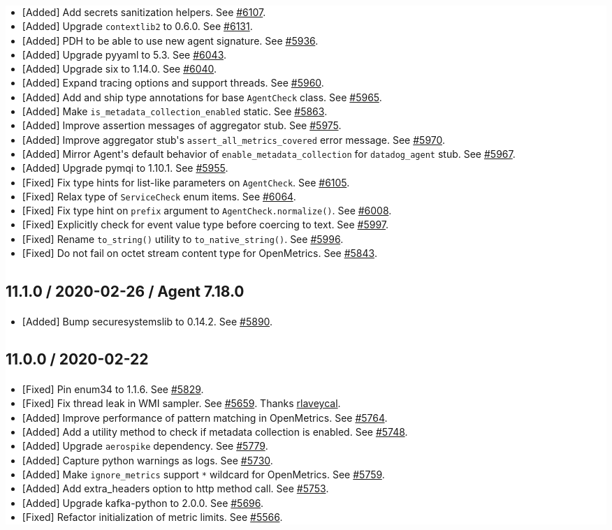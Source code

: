 * [Added] Add secrets sanitization helpers. See [#6107](https://github.com/DataDog/integrations-core/pull/6107).
* [Added] Upgrade `contextlib2` to 0.6.0. See [#6131](https://github.com/DataDog/integrations-core/pull/6131).
* [Added] PDH to be able to use new agent signature. See [#5936](https://github.com/DataDog/integrations-core/pull/5936).
* [Added] Upgrade pyyaml to 5.3. See [#6043](https://github.com/DataDog/integrations-core/pull/6043).
* [Added] Upgrade six to 1.14.0. See [#6040](https://github.com/DataDog/integrations-core/pull/6040).
* [Added] Expand tracing options and support threads. See [#5960](https://github.com/DataDog/integrations-core/pull/5960).
* [Added] Add and ship type annotations for base `AgentCheck` class. See [#5965](https://github.com/DataDog/integrations-core/pull/5965).
* [Added] Make `is_metadata_collection_enabled` static. See [#5863](https://github.com/DataDog/integrations-core/pull/5863).
* [Added] Improve assertion messages of aggregator stub. See [#5975](https://github.com/DataDog/integrations-core/pull/5975).
* [Added] Improve aggregator stub's `assert_all_metrics_covered` error message. See [#5970](https://github.com/DataDog/integrations-core/pull/5970).
* [Added] Mirror Agent's default behavior of `enable_metadata_collection` for `datadog_agent` stub. See [#5967](https://github.com/DataDog/integrations-core/pull/5967).
* [Added] Upgrade pymqi to 1.10.1. See [#5955](https://github.com/DataDog/integrations-core/pull/5955).
* [Fixed] Fix type hints for list-like parameters on `AgentCheck`. See [#6105](https://github.com/DataDog/integrations-core/pull/6105).
* [Fixed] Relax type of `ServiceCheck` enum items. See [#6064](https://github.com/DataDog/integrations-core/pull/6064).
* [Fixed] Fix type hint on `prefix` argument to `AgentCheck.normalize()`. See [#6008](https://github.com/DataDog/integrations-core/pull/6008).
* [Fixed] Explicitly check for event value type before coercing to text. See [#5997](https://github.com/DataDog/integrations-core/pull/5997).
* [Fixed] Rename `to_string()` utility to `to_native_string()`. See [#5996](https://github.com/DataDog/integrations-core/pull/5996).
* [Fixed] Do not fail on octet stream content type for OpenMetrics. See [#5843](https://github.com/DataDog/integrations-core/pull/5843).

## 11.1.0 / 2020-02-26 / Agent 7.18.0

* [Added] Bump securesystemslib to 0.14.2. See [#5890](https://github.com/DataDog/integrations-core/pull/5890).

## 11.0.0 / 2020-02-22

* [Fixed] Pin enum34 to 1.1.6. See [#5829](https://github.com/DataDog/integrations-core/pull/5829).
* [Fixed] Fix thread leak in WMI sampler. See [#5659](https://github.com/DataDog/integrations-core/pull/5659). Thanks [rlaveycal](https://github.com/rlaveycal).
* [Added] Improve performance of pattern matching in OpenMetrics. See [#5764](https://github.com/DataDog/integrations-core/pull/5764).
* [Added] Add a utility method to check if metadata collection is enabled. See [#5748](https://github.com/DataDog/integrations-core/pull/5748).
* [Added] Upgrade `aerospike` dependency. See [#5779](https://github.com/DataDog/integrations-core/pull/5779).
* [Added] Capture python warnings as logs. See [#5730](https://github.com/DataDog/integrations-core/pull/5730).
* [Added] Make `ignore_metrics` support `*` wildcard for OpenMetrics. See [#5759](https://github.com/DataDog/integrations-core/pull/5759).
* [Added] Add extra_headers option to http method call. See [#5753](https://github.com/DataDog/integrations-core/pull/5753).
* [Added] Upgrade kafka-python to 2.0.0. See [#5696](https://github.com/DataDog/integrations-core/pull/5696).
* [Fixed] Refactor initialization of metric limits. See [#5566](https://github.com/DataDog/integrations-core/pull/5566).

[1]: https://github.com/DataDog/integrations-core/pull/2960
[2]: https://github.com/DataDog/integrations-core/pull/2941
[3]: https://github.com/DataDog/integrations-core/pull/2931
[4]: https://github.com/DataDog/integrations-core/pull/2846
[5]: https://github.com/DataDog/integrations-core/pull/2920
[6]: https://github.com/DataDog/integrations-core/pull/2869
[7]: https://github.com/DataDog/integrations-core/pull/2877
[8]: https://github.com/DataDog/integrations-core/pull/2845
[9]: https://github.com/DataDog/integrations-core/pull/2796
[10]: https://github.com/DataDog/integrations-core/pull/2822
[11]: https://github.com/DataDog/integrations-core/pull/2654
[12]: https://github.com/DataDog/integrations-core/pull/2840
[13]: https://github.com/DataDog/integrations-core/pull/2838
[14]: https://github.com/DataDog/integrations-core/pull/2801
[15]: https://github.com/DataDog/integrations-core/pull/2799
[16]: https://github.com/DataDog/integrations-core/pull/2784
[17]: https://github.com/DataDog/integrations-core/pull/2780
[18]: https://github.com/DataDog/integrations-core/pull/2766
[19]: https://github.com/DataDog/integrations-core/pull/2738
[20]: https://github.com/DataDog/integrations-core/pull/2698
[21]: https://github.com/DataDog/integrations-core/pull/2697
[22]: https://github.com/DataDog/integrations-core/pull/2624
[23]: https://github.com/DataDog/integrations-core/pull/2614
[24]: https://github.com/DataDog/integrations-core/pull/2659
[25]: https://github.com/DataDog/integrations-core/pull/2656
[26]: https://github.com/DataDog/integrations-core/pull/2639
[27]: https://github.com/DataDog/integrations-core/pull/2620
[28]: https://github.com/DataDog/integrations-core/pull/2617
[29]: https://github.com/DataDog/integrations-core/pull/2565
[30]: https://github.com/DataDog/integrations-core/pull/2516
[31]: https://github.com/DataDog/integrations-core/pull/2514
[32]: https://github.com/DataDog/integrations-core/pull/2507
[33]: https://github.com/DataDog/integrations-core/pull/2486
[34]: https://github.com/DataDog/integrations-core/pull/2481
[35]: https://github.com/DataDog/integrations-core/pull/2460
[36]: https://github.com/DataDog/integrations-core/pull/2435
[37]: https://github.com/DataDog/integrations-core/pull/2420
[38]: https://github.com/DataDog/integrations-core/pull/2419
[39]: https://github.com/DataDog/integrations-core/pull/2394
[40]: https://github.com/DataDog/integrations-core/pull/2391
[41]: https://github.com/DataDog/integrations-core/pull/2383
[42]: https://github.com/DataDog/integrations-core/pull/2372
[43]: https://github.com/DataDog/integrations-core/pull/2367
[44]: https://github.com/DataDog/integrations-core/pull/2331
[45]: https://github.com/DataDog/integrations-core/pull/2328
[46]: https://github.com/DataDog/integrations-core/pull/2322
[47]: https://github.com/DataDog/integrations-core/pull/2079
[48]: https://github.com/DataDog/integrations-core/pull/2293
[49]: https://github.com/DataDog/integrations-core/pull/2248
[50]: https://github.com/DataDog/integrations-core/pull/2232
[51]: https://github.com/DataDog/integrations-core/pull/2214
[52]: https://github.com/DataDog/integrations-core/pull/2181
[53]: https://github.com/DataDog/integrations-core/pull/2174
[54]: https://github.com/DataDog/integrations-core/pull/2069
[55]: https://github.com/DataDog/integrations-core/pull/2093
[56]: https://github.com/DataDog/integrations-core/pull/2145
[57]: https://github.com/DataDog/integrations-core/pull/2133
[58]: https://github.com/DataDog/integrations-core/pull/2135
[59]: https://github.com/DataDog/integrations-core/pull/2128
[60]: https://github.com/DataDog/integrations-core/pull/2098
[61]: https://github.com/DataDog/integrations-core/pull/2105
[62]: https://github.com/DataDog/integrations-core/pull/1976
[63]: https://github.com/DataDog/integrations-core/pull/2081
[64]: https://github.com/DataDog/integrations-core/pull/2067
[65]: https://github.com/DataDog/integrations-core/pull/2004
[66]: https://github.com/DataDog/integrations-core/pull/1957
[67]: https://github.com/DataDog/integrations-core/pull/1935
[68]: https://github.com/DataDog/integrations-core/pull/1927
[69]: https://github.com/DataDog/integrations-core/pull/1911
[70]: https://github.com/DataDog/integrations-core/pull/1880
[71]: https://github.com/DataDog/integrations-core/pull/1897
[72]: https://github.com/DataDog/integrations-core/pull/1875
[73]: https://github.com/DataDog/integrations-core/pull/1866
[74]: https://github.com/DataDog/integrations-core/pull/1790
[75]: https://github.com/DataDog/integrations-core/pull/1743
[76]: https://github.com/DataDog/integrations-core/pull/1734
[77]: https://github.com/DataDog/integrations-core/pull/1596
[78]: https://github.com/DataDog/integrations-core/pull/1652
[79]: https://github.com/DataDog/integrations-core/pull/1581
[80]: https://github.com/DataDog/integrations-core/pull/1565
[81]: https://github.com/DataDog/integrations-core/pull/1566
[82]: https://github.com/DataDog/integrations-core/pull/1561
[83]: https://github.com/DataDog/integrations-core/issues/1183